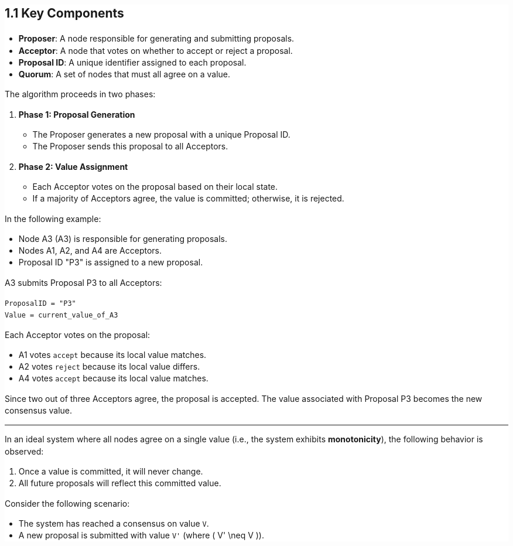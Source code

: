 
## 1.1 Key Components

- **Proposer**: A node responsible for generating and submitting proposals.
- **Acceptor**: A node that votes on whether to accept or reject a proposal.
- **Proposal ID**: A unique identifier assigned to each proposal.
- **Quorum**: A set of nodes that must all agree on a value.



The algorithm proceeds in two phases:

1. **Phase 1: Proposal Generation**
   - The Proposer generates a new proposal with a unique Proposal ID.
   - The Proposer sends this proposal to all Acceptors.

2. **Phase 2: Value Assignment**
   - Each Acceptor votes on the proposal based on their local state.
   - If a majority of Acceptors agree, the value is committed; otherwise, it is rejected.



In the following example:

- Node A3 (A3) is responsible for generating proposals.
- Nodes A1, A2, and A4 are Acceptors.
- Proposal ID "P3" is assigned to a new proposal.


A3 submits Proposal P3 to all Acceptors:
```
ProposalID = "P3"
Value = current_value_of_A3
```


Each Acceptor votes on the proposal:

- A1 votes `accept` because its local value matches.
- A2 votes `reject` because its local value differs.
- A4 votes `accept` because its local value matches.

Since two out of three Acceptors agree, the proposal is accepted. The value associated with Proposal P3 becomes the new consensus value.

---



In an ideal system where all nodes agree on a single value (i.e., the system exhibits **monotonicity**), the following behavior is observed:

1. Once a value is committed, it will never change.
2. All future proposals will reflect this committed value.



Consider the following scenario:

- The system has reached a consensus on value `V`.
- A new proposal is submitted with value `V'` (where \( V' \neq V \)).
